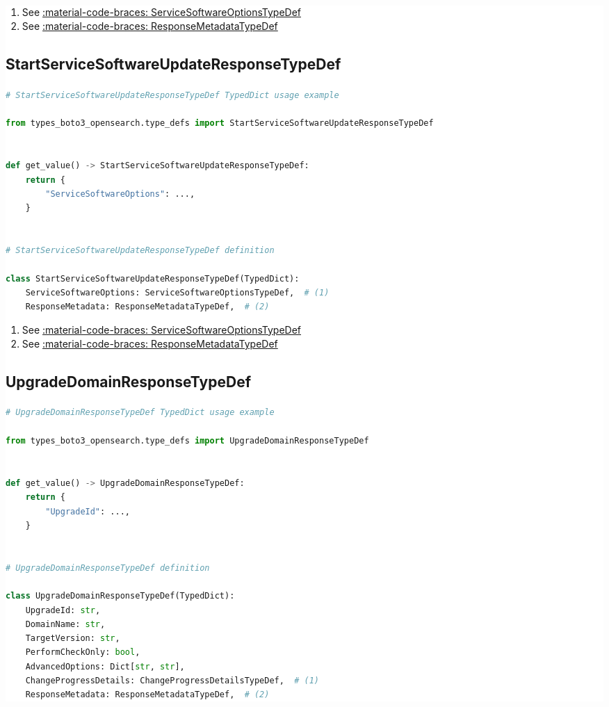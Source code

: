 ```python
```

1. See [:material-code-braces: ServiceSoftwareOptionsTypeDef](./type_defs.md#servicesoftwareoptionstypedef)
2. See [:material-code-braces: ResponseMetadataTypeDef](./type_defs.md#responsemetadatatypedef)

## StartServiceSoftwareUpdateResponseTypeDef

```python
# StartServiceSoftwareUpdateResponseTypeDef TypedDict usage example

from types_boto3_opensearch.type_defs import StartServiceSoftwareUpdateResponseTypeDef


def get_value() -> StartServiceSoftwareUpdateResponseTypeDef:
    return {
        "ServiceSoftwareOptions": ...,
    }


# StartServiceSoftwareUpdateResponseTypeDef definition

class StartServiceSoftwareUpdateResponseTypeDef(TypedDict):
    ServiceSoftwareOptions: ServiceSoftwareOptionsTypeDef,  # (1)
    ResponseMetadata: ResponseMetadataTypeDef,  # (2)
```

1. See [:material-code-braces: ServiceSoftwareOptionsTypeDef](./type_defs.md#servicesoftwareoptionstypedef)
2. See [:material-code-braces: ResponseMetadataTypeDef](./type_defs.md#responsemetadatatypedef)

## UpgradeDomainResponseTypeDef

```python
# UpgradeDomainResponseTypeDef TypedDict usage example

from types_boto3_opensearch.type_defs import UpgradeDomainResponseTypeDef


def get_value() -> UpgradeDomainResponseTypeDef:
    return {
        "UpgradeId": ...,
    }


# UpgradeDomainResponseTypeDef definition

class UpgradeDomainResponseTypeDef(TypedDict):
    UpgradeId: str,
    DomainName: str,
    TargetVersion: str,
    PerformCheckOnly: bool,
    AdvancedOptions: Dict[str, str],
    ChangeProgressDetails: ChangeProgressDetailsTypeDef,  # (1)
    ResponseMetadata: ResponseMetadataTypeDef,  # (2)
```
